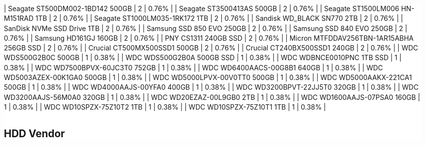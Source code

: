 | Seagate ST500DM002-1BD142 500GB          | 2         | 0.76%   |
| Seagate ST3500413AS 500GB                | 2         | 0.76%   |
| Seagate ST1500LM006 HN-M151RAD 1TB       | 2         | 0.76%   |
| Seagate ST1000LM035-1RK172 1TB           | 2         | 0.76%   |
| Sandisk WD_BLACK SN770 2TB               | 2         | 0.76%   |
| SanDisk NVMe SSD Drive 1TB               | 2         | 0.76%   |
| Samsung SSD 850 EVO 250GB                | 2         | 0.76%   |
| Samsung SSD 840 EVO 250GB                | 2         | 0.76%   |
| Samsung HD161GJ 160GB                    | 2         | 0.76%   |
| PNY CS1311 240GB SSD                     | 2         | 0.76%   |
| Micron MTFDDAV256TBN-1AR15ABHA 256GB SSD | 2         | 0.76%   |
| Crucial CT500MX500SSD1 500GB             | 2         | 0.76%   |
| Crucial CT240BX500SSD1 240GB             | 2         | 0.76%   |
| WDC WDS500G2B0C 500GB                    | 1         | 0.38%   |
| WDC WDS500G2B0A 500GB SSD                | 1         | 0.38%   |
| WDC WDBNCE0010PNC 1TB SSD                | 1         | 0.38%   |
| WDC WD7500BPVX-60JC3T0 752GB             | 1         | 0.38%   |
| WDC WD6400AACS-00G8B1 640GB              | 1         | 0.38%   |
| WDC WD5003AZEX-00K1GA0 500GB             | 1         | 0.38%   |
| WDC WD5000LPVX-00V0TT0 500GB             | 1         | 0.38%   |
| WDC WD5000AAKX-221CA1 500GB              | 1         | 0.38%   |
| WDC WD4000AAJS-00YFA0 400GB              | 1         | 0.38%   |
| WDC WD3200BPVT-22JJ5T0 320GB             | 1         | 0.38%   |
| WDC WD3200AAJS-56M0A0 320GB              | 1         | 0.38%   |
| WDC WD20EZAZ-00L9GB0 2TB                 | 1         | 0.38%   |
| WDC WD1600AAJS-07PSA0 160GB              | 1         | 0.38%   |
| WDC WD10SPZX-75Z10T2 1TB                 | 1         | 0.38%   |
| WDC WD10SPZX-75Z10T1 1TB                 | 1         | 0.38%   |

HDD Vendor
----------
